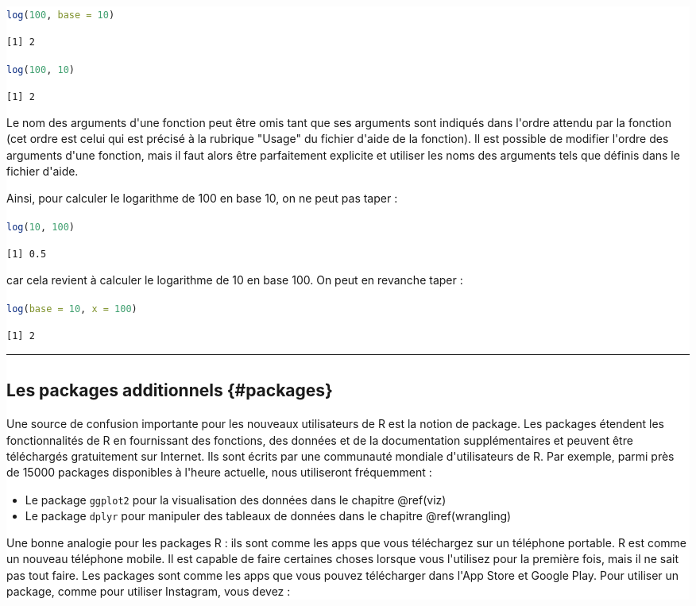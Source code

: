 ```r
log(100, base = 10)
```

```
[1] 2
```

```r
log(100, 10)
```

```
[1] 2
```
Le nom des arguments d'une fonction peut être omis tant que ses arguments sont indiqués dans l'ordre attendu par la fonction (cet ordre est celui qui est précisé à la rubrique "Usage" du fichier d'aide de la fonction). Il est possible de modifier l'ordre des arguments d'une fonction, mais il faut alors être parfaitement explicite et utiliser les noms des arguments tels que définis dans le fichier d'aide.

Ainsi, pour calculer le logarithme de 100 en base 10, on ne peut pas taper :

```r
log(10, 100)
```

```
[1] 0.5
```
car cela revient à calculer le logarithme de 10 en base 100. On peut en revanche taper :

```r
log(base = 10, x = 100)
```

```
[1] 2
```




---

## Les packages additionnels {#packages}

Une source de confusion importante pour les nouveaux utilisateurs de R est la notion de package. Les packages étendent les fonctionnalités de R en fournissant des fonctions, des données et de la documentation supplémentaires et peuvent être téléchargés gratuitement sur Internet. Ils sont écrits par une communauté mondiale d'utilisateurs de R. Par exemple, parmi près de 15000 packages disponibles à l'heure actuelle, nous utiliseront fréquemment :

* Le package `ggplot2` pour la visualisation des données dans le chapitre \@ref(viz)
* Le package `dplyr` pour manipuler des tableaux de données dans le chapitre \@ref(wrangling)

Une bonne analogie pour les packages R : ils sont comme les apps que vous téléchargez sur un téléphone portable. R est comme un nouveau téléphone mobile. Il est capable de faire certaines choses lorsque vous l'utilisez pour la première fois, mais il ne sait pas tout faire. Les packages sont comme les apps que vous pouvez télécharger dans l'App Store et Google Play. Pour utiliser un package, comme pour utiliser Instagram, vous devez :
